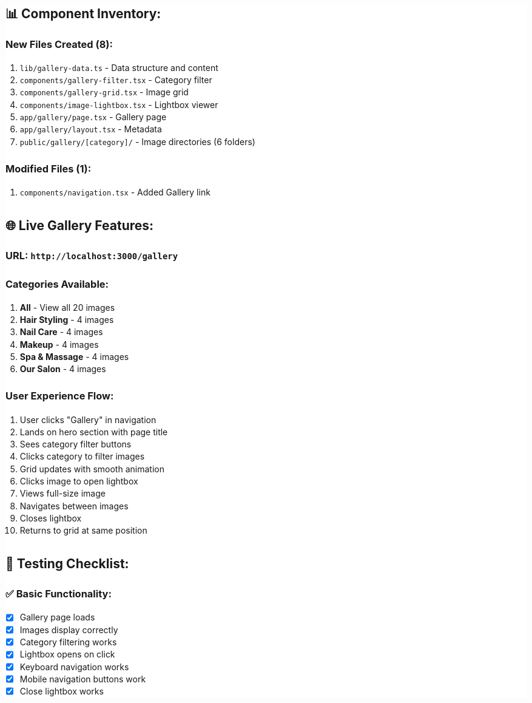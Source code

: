 ## 📊 Component Inventory:

### New Files Created (8):
1. `lib/gallery-data.ts` - Data structure and content
2. `components/gallery-filter.tsx` - Category filter
3. `components/gallery-grid.tsx` - Image grid
4. `components/image-lightbox.tsx` - Lightbox viewer
5. `app/gallery/page.tsx` - Gallery page
6. `app/gallery/layout.tsx` - Metadata
7. `public/gallery/[category]/` - Image directories (6 folders)

### Modified Files (1):
1. `components/navigation.tsx` - Added Gallery link

## 🌐 Live Gallery Features:

### URL: `http://localhost:3000/gallery`

### Categories Available:
1. **All** - View all 20 images
2. **Hair Styling** - 4 images
3. **Nail Care** - 4 images
4. **Makeup** - 4 images
5. **Spa & Massage** - 4 images
6. **Our Salon** - 4 images

### User Experience Flow:
1. User clicks "Gallery" in navigation
2. Lands on hero section with page title
3. Sees category filter buttons
4. Clicks category to filter images
5. Grid updates with smooth animation
6. Clicks image to open lightbox
7. Views full-size image
8. Navigates between images
9. Closes lightbox
10. Returns to grid at same position

## 🎯 Testing Checklist:

### ✅ Basic Functionality:
- [x] Gallery page loads
- [x] Images display correctly
- [x] Category filtering works
- [x] Lightbox opens on click
- [x] Keyboard navigation works
- [x] Mobile navigation buttons work
- [x] Close lightbox works
